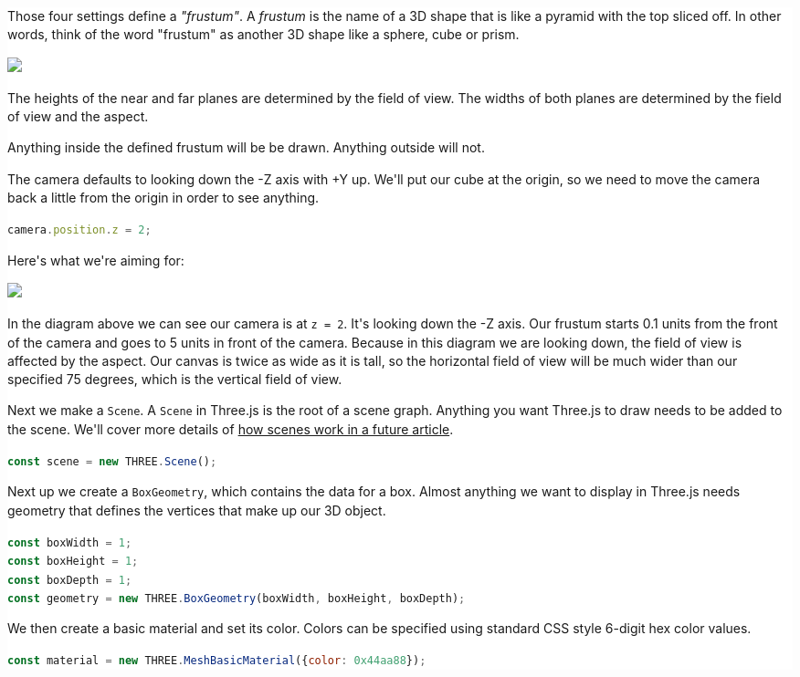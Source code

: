 Those four settings define a *"frustum"*. A *frustum* is the name of
a 3D shape that is like a pyramid with the top sliced off. In other
words, think of the word "frustum" as another 3D shape like a sphere,
cube or prism.

<img src="resources/frustum-3d.svg" width="500" class="threejs_center"/>

The heights of the near and far planes are determined by the field of view.
The widths of both planes are determined by the field of view and the aspect.

Anything inside the defined frustum will be be drawn. Anything outside
will not.

The camera defaults to looking down the -Z axis with +Y up. We'll put our cube
at the origin, so we need to move the camera back a little from the origin
in order to see anything.

```js
camera.position.z = 2;
```

Here's what we're aiming for:

<img src="resources/scene-down.svg" width="500" class="threejs_center"/>

In the diagram above we can see our camera is at `z = 2`. It's looking
down the -Z axis. Our frustum starts 0.1 units from the front of the camera
and goes to 5 units in front of the camera. Because in this diagram we are looking down,
the field of view is affected by the aspect. Our canvas is twice as wide
as it is tall, so the horizontal field of view will be much wider than
our specified 75 degrees, which is the vertical field of view.

Next we make a `Scene`. A `Scene` in Three.js is the root of a scene graph.
Anything you want Three.js to draw needs to be added to the scene. We'll
cover more details of [how scenes work in a future article](threejs-scenegraph.html).

```js
const scene = new THREE.Scene();
```

Next up we create a `BoxGeometry`, which contains the data for a box.
Almost anything we want to display in Three.js needs geometry that defines
the vertices that make up our 3D object.

```js
const boxWidth = 1;
const boxHeight = 1;
const boxDepth = 1;
const geometry = new THREE.BoxGeometry(boxWidth, boxHeight, boxDepth);
```

We then create a basic material and set its color. Colors can
be specified using standard CSS style 6-digit hex color values.

```js
const material = new THREE.MeshBasicMaterial({color: 0x44aa88});
```
